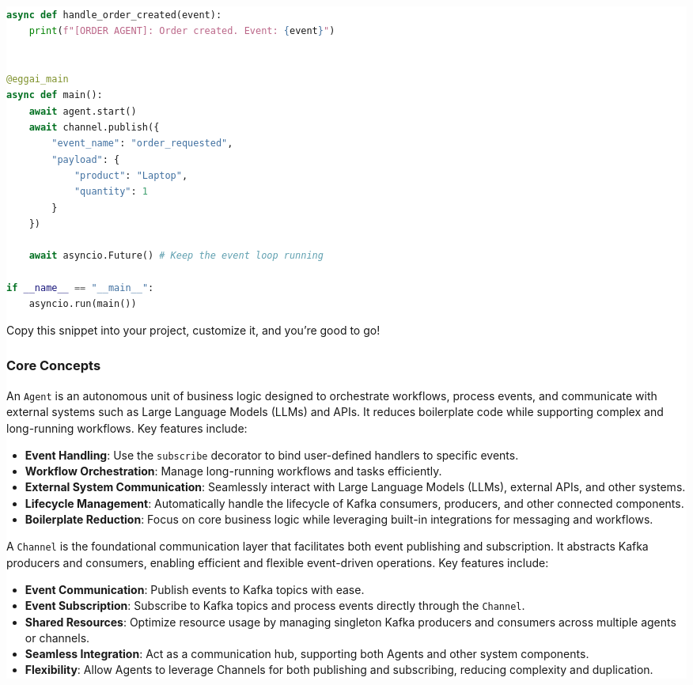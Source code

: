 ```python
async def handle_order_created(event):
    print(f"[ORDER AGENT]: Order created. Event: {event}")


@eggai_main
async def main():
    await agent.start()
    await channel.publish({
        "event_name": "order_requested",
        "payload": {
            "product": "Laptop",
            "quantity": 1
        }
    })

    await asyncio.Future() # Keep the event loop running

if __name__ == "__main__":
    asyncio.run(main())
```

Copy this snippet into your project, customize it, and you’re good to go!

### Core Concepts

An `Agent` is an autonomous unit of business logic designed to orchestrate workflows, process events, and communicate with external systems such as Large Language Models (LLMs) and APIs. It reduces boilerplate code while supporting complex and long-running workflows. Key features include:

- **Event Handling**: Use the `subscribe` decorator to bind user-defined handlers to specific events.
- **Workflow Orchestration**: Manage long-running workflows and tasks efficiently.
- **External System Communication**: Seamlessly interact with Large Language Models (LLMs), external APIs, and other systems.
- **Lifecycle Management**: Automatically handle the lifecycle of Kafka consumers, producers, and other connected components.
- **Boilerplate Reduction**: Focus on core business logic while leveraging built-in integrations for messaging and workflows.

A `Channel` is the foundational communication layer that facilitates both event publishing and subscription.
It abstracts Kafka producers and consumers, enabling efficient and flexible event-driven operations. Key features include:

- **Event Communication**: Publish events to Kafka topics with ease.
- **Event Subscription**: Subscribe to Kafka topics and process events directly through the `Channel`.
- **Shared Resources**: Optimize resource usage by managing singleton Kafka producers and consumers across multiple agents or channels.
- **Seamless Integration**: Act as a communication hub, supporting both Agents and other system components.
- **Flexibility**: Allow Agents to leverage Channels for both publishing and subscribing, reducing complexity and duplication.
